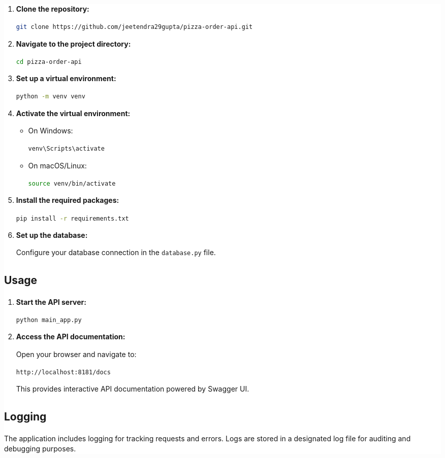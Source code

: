 1. **Clone the repository:**

   ```bash
   git clone https://github.com/jeetendra29gupta/pizza-order-api.git
   ```

2. **Navigate to the project directory:**

   ```bash
   cd pizza-order-api
   ```

3. **Set up a virtual environment:**

   ```bash
   python -m venv venv
   ```

4. **Activate the virtual environment:**

   - On Windows:
     ```bash
     venv\Scripts\activate
     ```
   - On macOS/Linux:
     ```bash
     source venv/bin/activate
     ```

5. **Install the required packages:**

   ```bash
   pip install -r requirements.txt
   ```

6. **Set up the database:**

   Configure your database connection in the `database.py` file.

## Usage

1. **Start the API server:**

   ```bash
   python main_app.py
   ```

2. **Access the API documentation:**

   Open your browser and navigate to:

   ```plaintext
   http://localhost:8181/docs
   ```

   This provides interactive API documentation powered by Swagger UI.

## Logging

The application includes logging for tracking requests and errors. Logs are stored in a designated log file for auditing and debugging purposes.
